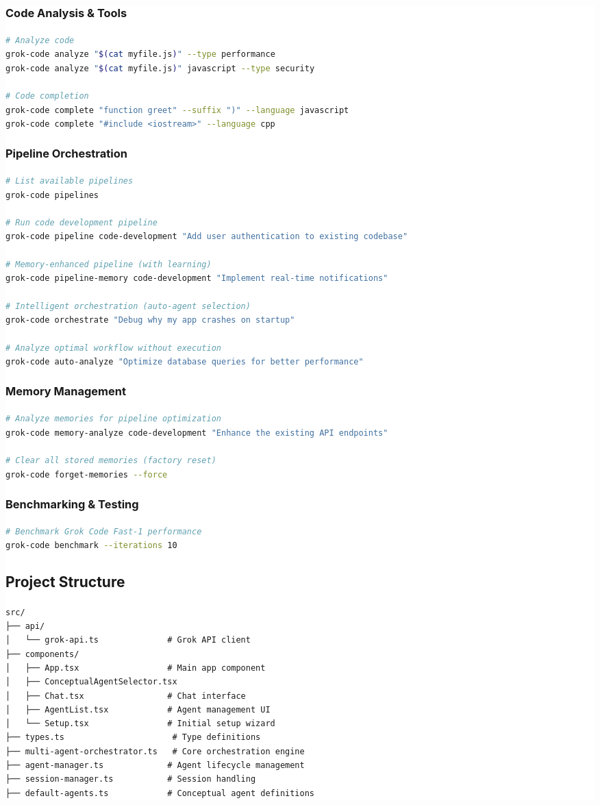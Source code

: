 ### Code Analysis & Tools

```bash
# Analyze code
grok-code analyze "$(cat myfile.js)" --type performance
grok-code analyze "$(cat myfile.js)" javascript --type security

# Code completion
grok-code complete "function greet" --suffix ")" --language javascript
grok-code complete "#include <iostream>" --language cpp
```

### Pipeline Orchestration

```bash
# List available pipelines
grok-code pipelines

# Run code development pipeline
grok-code pipeline code-development "Add user authentication to existing codebase"

# Memory-enhanced pipeline (with learning)
grok-code pipeline-memory code-development "Implement real-time notifications"

# Intelligent orchestration (auto-agent selection)
grok-code orchestrate "Debug why my app crashes on startup"

# Analyze optimal workflow without execution
grok-code auto-analyze "Optimize database queries for better performance"
```

### Memory Management

```bash
# Analyze memories for pipeline optimization
grok-code memory-analyze code-development "Enhance the existing API endpoints"

# Clear all stored memories (factory reset)
grok-code forget-memories --force
```

### Benchmarking & Testing

```bash
# Benchmark Grok Code Fast-1 performance
grok-code benchmark --iterations 10
```

## Project Structure

```
src/
├── api/
│   └── grok-api.ts              # Grok API client
├── components/
│   ├── App.tsx                  # Main app component
│   ├── ConceptualAgentSelector.tsx
│   ├── Chat.tsx                 # Chat interface
│   ├── AgentList.tsx            # Agent management UI
│   └── Setup.tsx                # Initial setup wizard
├── types.ts                      # Type definitions
├── multi-agent-orchestrator.ts   # Core orchestration engine
├── agent-manager.ts             # Agent lifecycle management
├── session-manager.ts           # Session handling
├── default-agents.ts            # Conceptual agent definitions
```